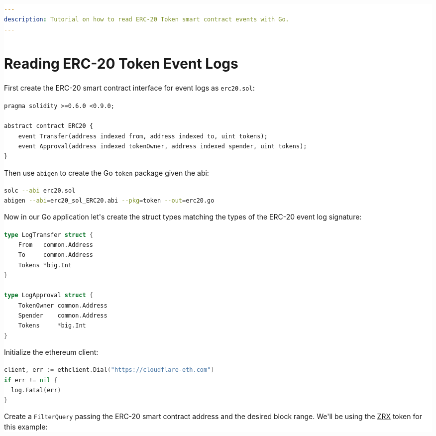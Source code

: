 ```yaml
---
description: Tutorial on how to read ERC-20 Token smart contract events with Go.
---
```


# Reading ERC-20 Token Event Logs

First create the ERC-20 smart contract interface for event logs as `erc20.sol`:

```solidity
pragma solidity >=0.6.0 <0.9.0;

abstract contract ERC20 {
    event Transfer(address indexed from, address indexed to, uint tokens);
    event Approval(address indexed tokenOwner, address indexed spender, uint tokens);
}
```

Then use `abigen` to create the Go `token` package given the abi:

```bash
solc --abi erc20.sol
abigen --abi=erc20_sol_ERC20.abi --pkg=token --out=erc20.go
```

Now in our Go application let's create the struct types matching the types of the ERC-20 event log signature:

```go
type LogTransfer struct {
	From   common.Address
	To     common.Address
	Tokens *big.Int
}

type LogApproval struct {
	TokenOwner common.Address
	Spender    common.Address
	Tokens     *big.Int
}
```

Initialize the ethereum client:

```go
client, err := ethclient.Dial("https://cloudflare-eth.com")
if err != nil {
  log.Fatal(err)
}
```

Create a `FilterQuery` passing the ERC-20 smart contract address and the desired block range. We'll be using the [ZRX](https://etherscan.io/token/0xe41d2489571d322189246dafa5ebde1f4699f498) token for this example:
